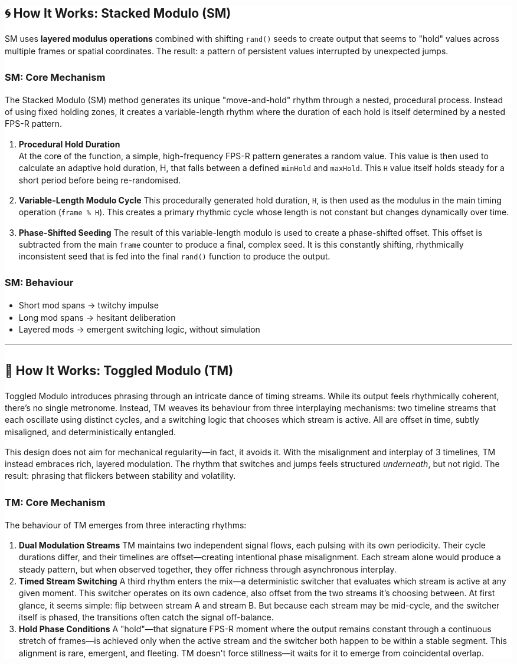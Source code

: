 ## 🌀 How It Works: Stacked Modulo (SM)
SM uses **layered modulus operations** combined with shifting `rand()` seeds to create output that seems to "hold" values across multiple frames or spatial coordinates. The result: a pattern of persistent values interrupted by unexpected jumps.

### SM: Core Mechanism
The Stacked Modulo (SM) method generates its unique "move-and-hold" rhythm through a nested, procedural process. Instead of using fixed holding zones, it creates a variable-length rhythm where the duration of each hold is itself determined by a nested FPS-R pattern.
1. **Procedural Hold Duration**  
   At the core of the function, a simple, high-frequency FPS-R pattern generates a random value. This value is then used to calculate an adaptive hold duration, H, that falls between a defined `minHold` and `maxHold`. This `H` value itself holds steady for a short period before being re-randomised.
2. **Variable-Length Modulo Cycle**
   This procedurally generated hold duration, `H`, is then used as the modulus in the main timing operation (`frame % H`). This creates a primary rhythmic cycle whose length is not constant but changes dynamically over time.

3. **Phase-Shifted Seeding**
   The result of this variable-length modulo is used to create a phase-shifted offset. This offset is subtracted from the main `frame` counter to produce a final, complex seed. It is this constantly shifting, rhythmically inconsistent seed that is fed into the final `rand()` function to produce the output.

### SM: Behaviour
- Short mod spans → twitchy impulse
- Long mod spans → hesitant deliberation
- Layered mods → emergent switching logic, without simulation

---
## 🔀 How It Works: Toggled Modulo (TM)
Toggled Modulo introduces phrasing through an intricate dance of timing streams. While its output feels rhythmically coherent, there’s no single metronome. Instead, TM weaves its behaviour from three interplaying mechanisms: two timeline streams that each oscillate using distinct cycles, and a switching logic that chooses which stream is active. All are offset in time, subtly misaligned, and deterministically entangled.

This design does not aim for mechanical regularity—in fact, it avoids it. With the misalignment and interplay of 3 timelines, TM instead embraces rich, layered modulation. The rhythm that switches and jumps feels structured _underneath_, but not rigid. The result: phrasing that flickers between stability and volatility.

### TM: Core Mechanism
The behaviour of TM emerges from three interacting rhythms:
1. **Dual Modulation Streams** TM maintains two independent signal flows, each pulsing with its own periodicity. Their cycle durations differ, and their timelines are offset—creating intentional phase misalignment. Each stream alone would produce a steady pattern, but when observed together, they offer richness through asynchronous interplay.
2. **Timed Stream Switching** A third rhythm enters the mix—a deterministic switcher that evaluates which stream is active at any given moment. This switcher operates on its own cadence, also offset from the two streams it’s choosing between. At first glance, it seems simple: flip between stream A and stream B. But because each stream may be mid-cycle, and the switcher itself is phased, the transitions often catch the signal off-balance.
3. **Hold Phase Conditions** A "hold"—that signature FPS-R moment where the output remains constant through a continuous stretch of frames—is achieved only when the active stream and the switcher both happen to be within a stable segment. This alignment is rare, emergent, and fleeting. TM doesn't force stillness—it waits for it to emerge from coincidental overlap.
